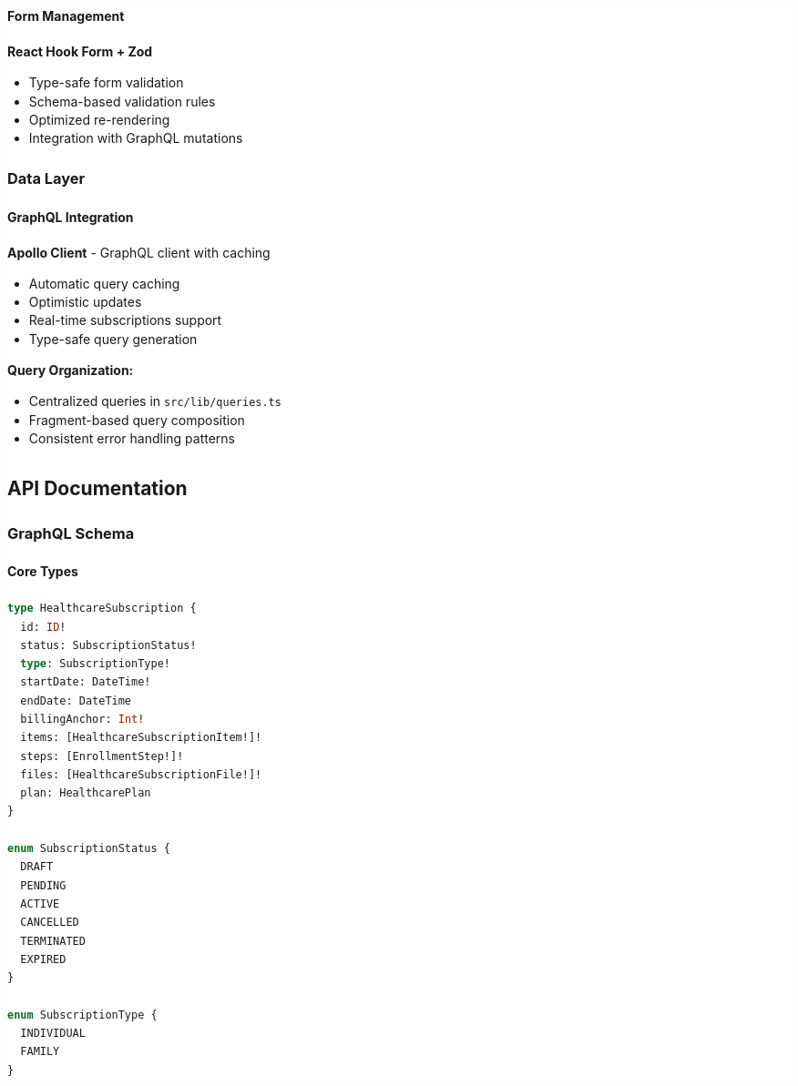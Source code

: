 #### Form Management

**React Hook Form + Zod**
- Type-safe form validation
- Schema-based validation rules
- Optimized re-rendering
- Integration with GraphQL mutations

### Data Layer

#### GraphQL Integration

**Apollo Client** - GraphQL client with caching
- Automatic query caching
- Optimistic updates
- Real-time subscriptions support
- Type-safe query generation

**Query Organization:**
- Centralized queries in `src/lib/queries.ts`
- Fragment-based query composition
- Consistent error handling patterns

## API Documentation

### GraphQL Schema

#### Core Types

```graphql
type HealthcareSubscription {
  id: ID!
  status: SubscriptionStatus!
  type: SubscriptionType!
  startDate: DateTime!
  endDate: DateTime
  billingAnchor: Int!
  items: [HealthcareSubscriptionItem!]!
  steps: [EnrollmentStep!]!
  files: [HealthcareSubscriptionFile!]!
  plan: HealthcarePlan
}

enum SubscriptionStatus {
  DRAFT
  PENDING
  ACTIVE
  CANCELLED
  TERMINATED
  EXPIRED
}

enum SubscriptionType {
  INDIVIDUAL
  FAMILY
}
```
